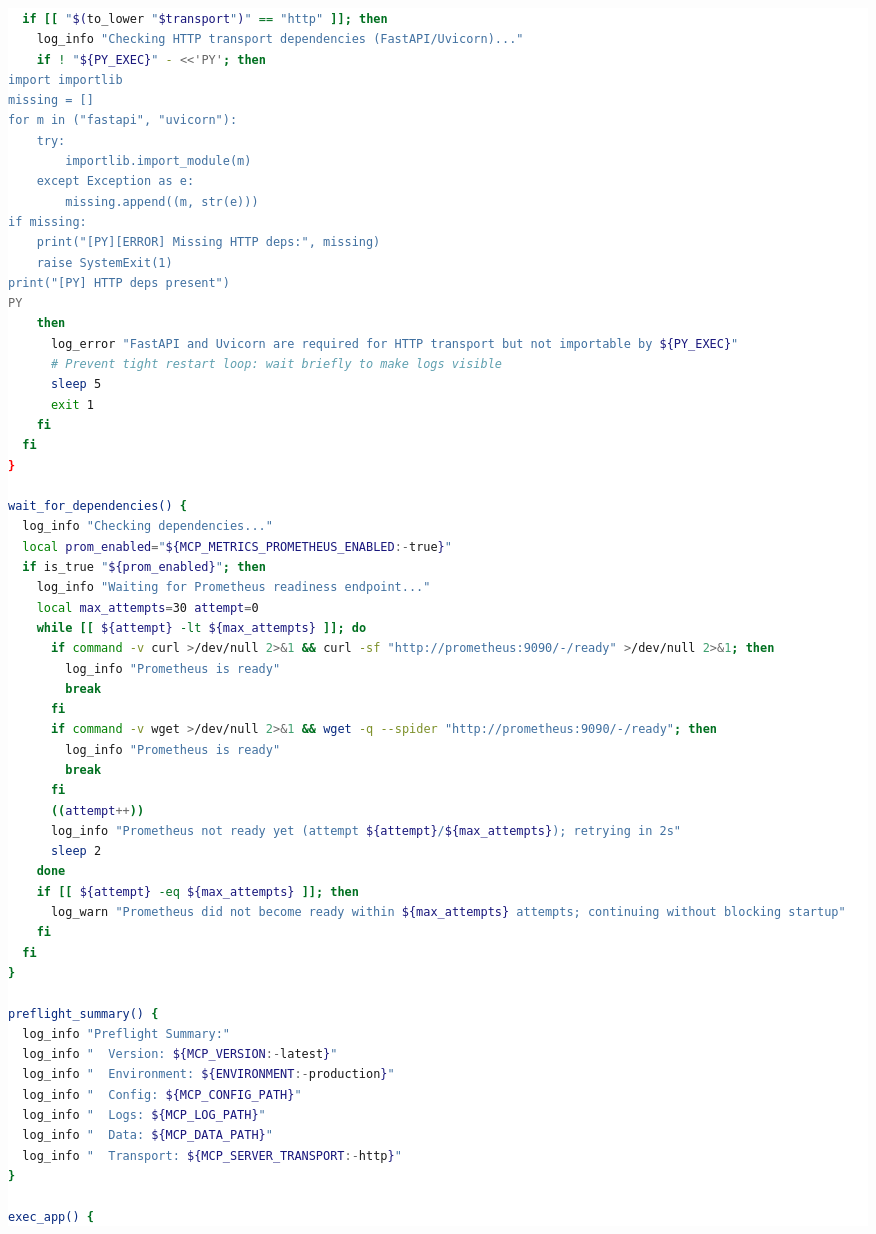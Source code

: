 ```bash
  if [[ "$(to_lower "$transport")" == "http" ]]; then
    log_info "Checking HTTP transport dependencies (FastAPI/Uvicorn)..."
    if ! "${PY_EXEC}" - <<'PY'; then
import importlib
missing = []
for m in ("fastapi", "uvicorn"):
    try:
        importlib.import_module(m)
    except Exception as e:
        missing.append((m, str(e)))
if missing:
    print("[PY][ERROR] Missing HTTP deps:", missing)
    raise SystemExit(1)
print("[PY] HTTP deps present")
PY
    then
      log_error "FastAPI and Uvicorn are required for HTTP transport but not importable by ${PY_EXEC}"
      # Prevent tight restart loop: wait briefly to make logs visible
      sleep 5
      exit 1
    fi
  fi
}

wait_for_dependencies() {
  log_info "Checking dependencies..."
  local prom_enabled="${MCP_METRICS_PROMETHEUS_ENABLED:-true}"
  if is_true "${prom_enabled}"; then
    log_info "Waiting for Prometheus readiness endpoint..."
    local max_attempts=30 attempt=0
    while [[ ${attempt} -lt ${max_attempts} ]]; do
      if command -v curl >/dev/null 2>&1 && curl -sf "http://prometheus:9090/-/ready" >/dev/null 2>&1; then
        log_info "Prometheus is ready"
        break
      fi
      if command -v wget >/dev/null 2>&1 && wget -q --spider "http://prometheus:9090/-/ready"; then
        log_info "Prometheus is ready"
        break
      fi
      ((attempt++))
      log_info "Prometheus not ready yet (attempt ${attempt}/${max_attempts}); retrying in 2s"
      sleep 2
    done
    if [[ ${attempt} -eq ${max_attempts} ]]; then
      log_warn "Prometheus did not become ready within ${max_attempts} attempts; continuing without blocking startup"
    fi
  fi
}

preflight_summary() {
  log_info "Preflight Summary:"
  log_info "  Version: ${MCP_VERSION:-latest}"
  log_info "  Environment: ${ENVIRONMENT:-production}"
  log_info "  Config: ${MCP_CONFIG_PATH}"
  log_info "  Logs: ${MCP_LOG_PATH}"
  log_info "  Data: ${MCP_DATA_PATH}"
  log_info "  Transport: ${MCP_SERVER_TRANSPORT:-http}"
}

exec_app() {
```